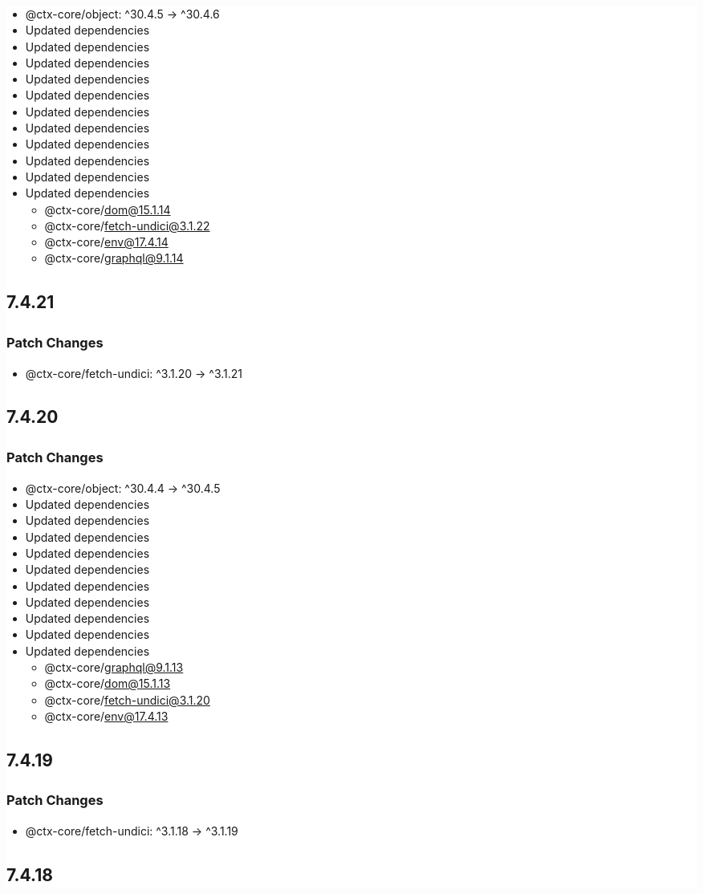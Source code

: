 - @ctx-core/object: ^30.4.5 -> ^30.4.6
- Updated dependencies
- Updated dependencies
- Updated dependencies
- Updated dependencies
- Updated dependencies
- Updated dependencies
- Updated dependencies
- Updated dependencies
- Updated dependencies
- Updated dependencies
- Updated dependencies
  - @ctx-core/dom@15.1.14
  - @ctx-core/fetch-undici@3.1.22
  - @ctx-core/env@17.4.14
  - @ctx-core/graphql@9.1.14

## 7.4.21

### Patch Changes

- @ctx-core/fetch-undici: ^3.1.20 -> ^3.1.21

## 7.4.20

### Patch Changes

- @ctx-core/object: ^30.4.4 -> ^30.4.5
- Updated dependencies
- Updated dependencies
- Updated dependencies
- Updated dependencies
- Updated dependencies
- Updated dependencies
- Updated dependencies
- Updated dependencies
- Updated dependencies
- Updated dependencies
  - @ctx-core/graphql@9.1.13
  - @ctx-core/dom@15.1.13
  - @ctx-core/fetch-undici@3.1.20
  - @ctx-core/env@17.4.13

## 7.4.19

### Patch Changes

- @ctx-core/fetch-undici: ^3.1.18 -> ^3.1.19

## 7.4.18
